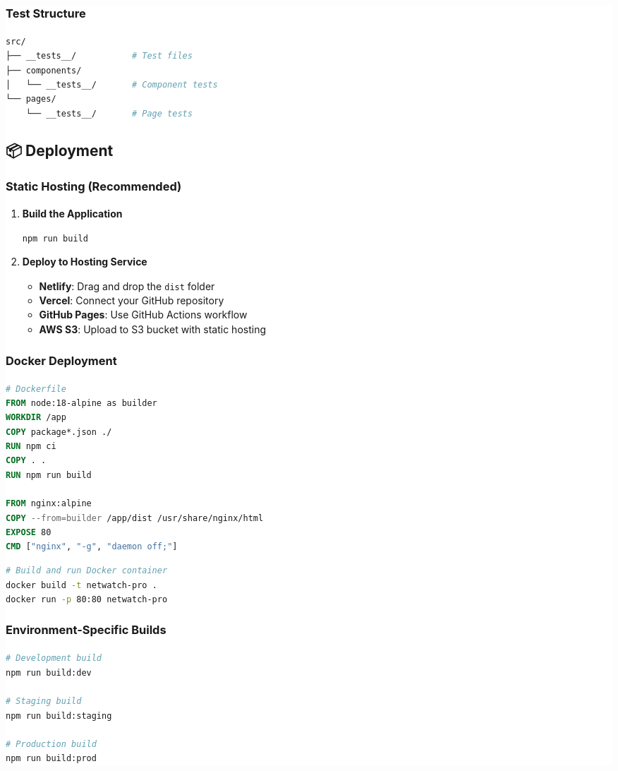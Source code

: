 ### Test Structure

```bash
src/
├── __tests__/           # Test files
├── components/
│   └── __tests__/       # Component tests
└── pages/
    └── __tests__/       # Page tests
```

## 📦 Deployment

### Static Hosting (Recommended)

1. **Build the Application**
   ```bash
   npm run build
   ```

2. **Deploy to Hosting Service**
   - **Netlify**: Drag and drop the `dist` folder
   - **Vercel**: Connect your GitHub repository
   - **GitHub Pages**: Use GitHub Actions workflow
   - **AWS S3**: Upload to S3 bucket with static hosting

### Docker Deployment

```dockerfile
# Dockerfile
FROM node:18-alpine as builder
WORKDIR /app
COPY package*.json ./
RUN npm ci
COPY . .
RUN npm run build

FROM nginx:alpine
COPY --from=builder /app/dist /usr/share/nginx/html
EXPOSE 80
CMD ["nginx", "-g", "daemon off;"]
```

```bash
# Build and run Docker container
docker build -t netwatch-pro .
docker run -p 80:80 netwatch-pro
```

### Environment-Specific Builds

```bash
# Development build
npm run build:dev

# Staging build
npm run build:staging

# Production build
npm run build:prod
```
